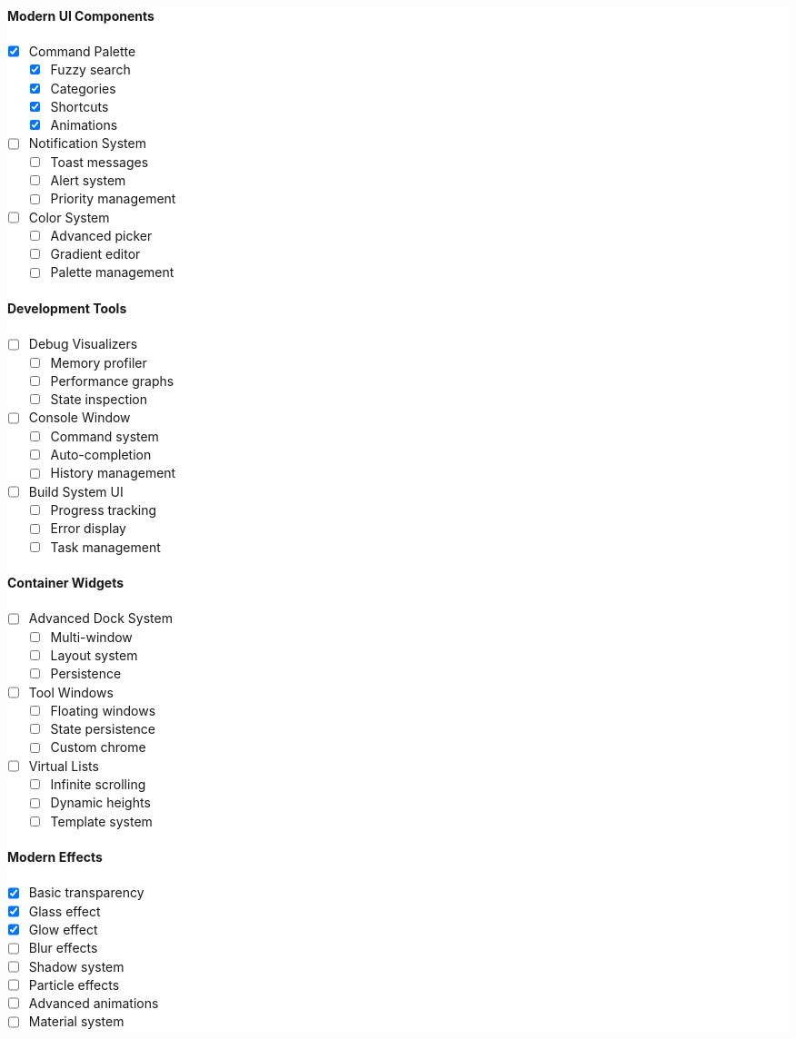 #### Modern UI Components
- [x] Command Palette
  - [x] Fuzzy search
  - [x] Categories
  - [x] Shortcuts
  - [x] Animations
- [ ] Notification System
  - [ ] Toast messages
  - [ ] Alert system
  - [ ] Priority management
- [ ] Color System
  - [ ] Advanced picker
  - [ ] Gradient editor
  - [ ] Palette management

#### Development Tools
- [ ] Debug Visualizers
  - [ ] Memory profiler
  - [ ] Performance graphs
  - [ ] State inspection
- [ ] Console Window
  - [ ] Command system
  - [ ] Auto-completion
  - [ ] History management
- [ ] Build System UI
  - [ ] Progress tracking
  - [ ] Error display
  - [ ] Task management

#### Container Widgets
- [ ] Advanced Dock System
  - [ ] Multi-window
  - [ ] Layout system
  - [ ] Persistence
- [ ] Tool Windows
  - [ ] Floating windows
  - [ ] State persistence
  - [ ] Custom chrome
- [ ] Virtual Lists
  - [ ] Infinite scrolling
  - [ ] Dynamic heights
  - [ ] Template system

#### Modern Effects
- [x] Basic transparency
- [x] Glass effect
- [x] Glow effect
- [ ] Blur effects
- [ ] Shadow system
- [ ] Particle effects
- [ ] Advanced animations
- [ ] Material system
